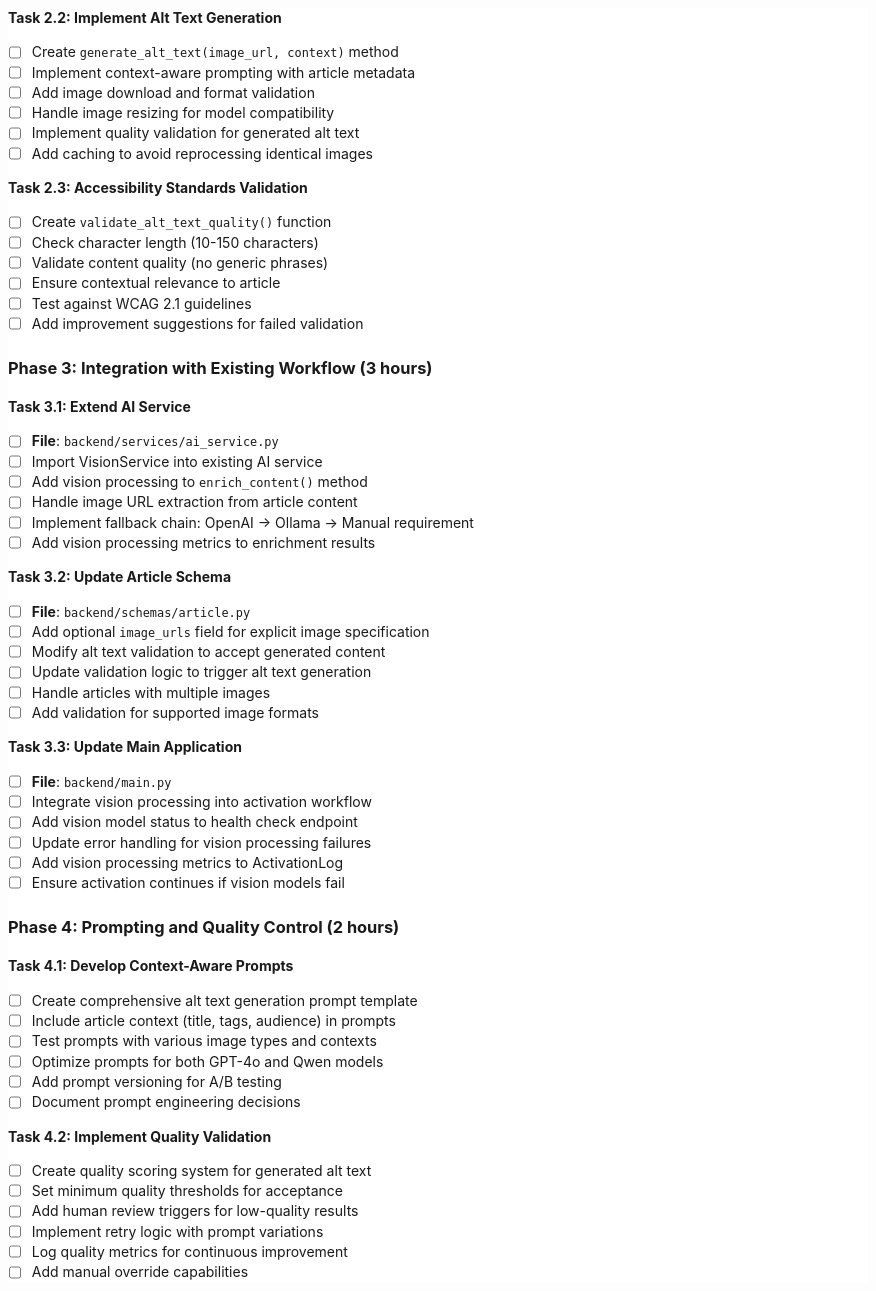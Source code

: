 **Task 2.2: Implement Alt Text Generation**
- [ ] Create `generate_alt_text(image_url, context)` method
- [ ] Implement context-aware prompting with article metadata
- [ ] Add image download and format validation
- [ ] Handle image resizing for model compatibility
- [ ] Implement quality validation for generated alt text
- [ ] Add caching to avoid reprocessing identical images

**Task 2.3: Accessibility Standards Validation**
- [ ] Create `validate_alt_text_quality()` function
- [ ] Check character length (10-150 characters)
- [ ] Validate content quality (no generic phrases)
- [ ] Ensure contextual relevance to article
- [ ] Test against WCAG 2.1 guidelines
- [ ] Add improvement suggestions for failed validation

### Phase 3: Integration with Existing Workflow (3 hours)

**Task 3.1: Extend AI Service**
- [ ] **File**: `backend/services/ai_service.py`
- [ ] Import VisionService into existing AI service
- [ ] Add vision processing to `enrich_content()` method
- [ ] Handle image URL extraction from article content
- [ ] Implement fallback chain: OpenAI → Ollama → Manual requirement
- [ ] Add vision processing metrics to enrichment results

**Task 3.2: Update Article Schema**
- [ ] **File**: `backend/schemas/article.py`
- [ ] Add optional `image_urls` field for explicit image specification
- [ ] Modify alt text validation to accept generated content
- [ ] Update validation logic to trigger alt text generation
- [ ] Handle articles with multiple images
- [ ] Add validation for supported image formats

**Task 3.3: Update Main Application**
- [ ] **File**: `backend/main.py`
- [ ] Integrate vision processing into activation workflow
- [ ] Add vision model status to health check endpoint
- [ ] Update error handling for vision processing failures
- [ ] Add vision processing metrics to ActivationLog
- [ ] Ensure activation continues if vision models fail

### Phase 4: Prompting and Quality Control (2 hours)

**Task 4.1: Develop Context-Aware Prompts**
- [ ] Create comprehensive alt text generation prompt template
- [ ] Include article context (title, tags, audience) in prompts
- [ ] Test prompts with various image types and contexts
- [ ] Optimize prompts for both GPT-4o and Qwen models
- [ ] Add prompt versioning for A/B testing
- [ ] Document prompt engineering decisions

**Task 4.2: Implement Quality Validation**
- [ ] Create quality scoring system for generated alt text
- [ ] Set minimum quality thresholds for acceptance
- [ ] Add human review triggers for low-quality results
- [ ] Implement retry logic with prompt variations
- [ ] Log quality metrics for continuous improvement
- [ ] Add manual override capabilities
